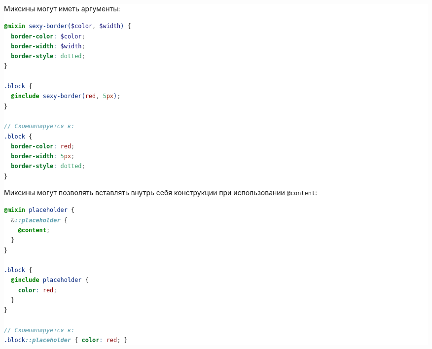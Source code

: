 Миксины могут иметь аргументы:

```scss
@mixin sexy-border($color, $width) {
  border-color: $color;
  border-width: $width;
  border-style: dotted;
}

.block {
  @include sexy-border(red, 5px);
}

// Скомпилируется в:
.block {
  border-color: red;
  border-width: 5px;
  border-style: dotted;
}
```

Миксины могут позволять вставлять внутрь себя конструкции при использовании `@content`:

```scss
@mixin placeholder {
  &::placeholder {
    @content;
  }
}

.block {
  @include placeholder {
    color: red;
  }
}

// Скомпилируется в:
.block::placeholder { color: red; }
```